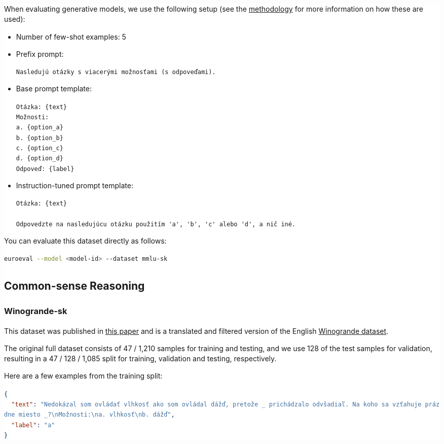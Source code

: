 When evaluating generative models, we use the following setup (see the
[methodology](/methodology) for more information on how these are used):

- Number of few-shot examples: 5
- Prefix prompt:

  ```text
  Nasledujú otázky s viacerými možnosťami (s odpoveďami).
  ```

- Base prompt template:

  ```text
  Otázka: {text}
  Možnosti:
  a. {option_a}
  b. {option_b}
  c. {option_c}
  d. {option_d}
  Odpoveď: {label}
  ```

- Instruction-tuned prompt template:

  ```text
  Otázka: {text}

  Odpovedzte na nasledujúcu otázku použitím 'a', 'b', 'c' alebo 'd', a nič iné.
  ```

You can evaluate this dataset directly as follows:

```bash
euroeval --model <model-id> --dataset mmlu-sk
```

## Common-sense Reasoning

### Winogrande-sk

This dataset was published in [this paper](https://doi.org/10.48550/arXiv.2506.19468)
and is a translated and filtered version of the English [Winogrande
dataset](https://doi.org/10.1145/3474381).

The original full dataset consists of 47 / 1,210 samples for training and testing, and
we use 128 of the test samples for validation, resulting in a 47 / 128 / 1,085 split for
training, validation and testing, respectively.

Here are a few examples from the training split:

```json
{
  "text": "Nedokázal som ovládať vlhkosť ako som ovládal dážď, pretože _ prichádzalo odvšadiaľ. Na koho sa vzťahuje prázdne miesto _?\nMožnosti:\na. vlhkosť\nb. dážď",
  "label": "a"
}
```

